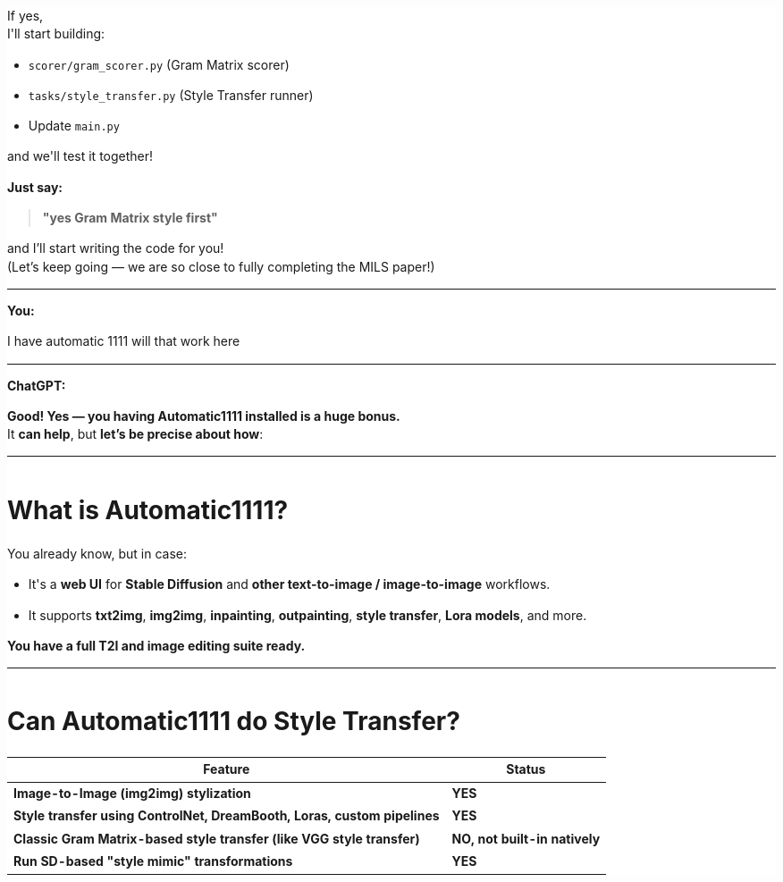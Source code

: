If yes,  
I'll start building:

* `scorer/gram_scorer.py` (Gram Matrix scorer)
    
* `tasks/style_transfer.py` (Style Transfer runner)
    
* Update `main.py`
    

and we'll test it together!

**Just say:**

> **"yes Gram Matrix style first"**

and I’ll start writing the code for you!  
(Let’s keep going — we are so close to fully completing the MILS paper!)

* * *

**You:**

I have automatic 1111 will that work here

* * *

**ChatGPT:**

**Good! Yes — you having Automatic1111 installed is a huge bonus.**  
It **can help**, but **let’s be precise about how**:

* * *

**What is Automatic1111?**
==========================

You already know, but in case:

* It's a **web UI** for **Stable Diffusion** and **other text-to-image / image-to-image** workflows.
    
* It supports **txt2img**, **img2img**, **inpainting**, **outpainting**, **style transfer**, **Lora models**, and more.
    

**You have a full T2I and image editing suite ready.**

* * *

**Can Automatic1111 do Style Transfer?**
========================================

| Feature | Status |
| --- | --- |
| **Image-to-Image (img2img) stylization** | **YES** |
| **Style transfer using ControlNet, DreamBooth, Loras, custom pipelines** | **YES** |
| **Classic Gram Matrix-based style transfer (like VGG style transfer)** | **NO, not built-in natively** |
| **Run SD-based "style mimic" transformations** | **YES** |
